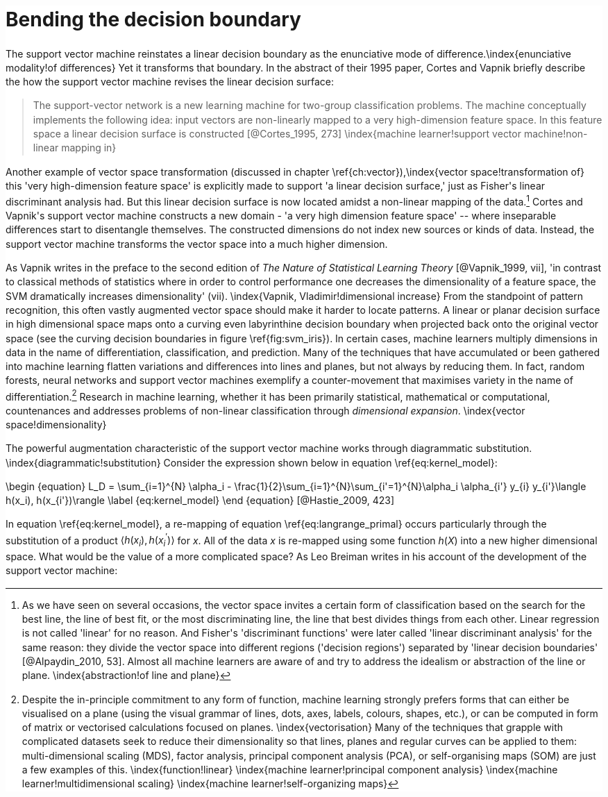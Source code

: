 # Bending the decision boundary

The support vector machine reinstates a linear decision boundary as the enunciative mode of difference.\index{enunciative modality!of differences} Yet it transforms that boundary.   In the abstract of their 1995 paper, Cortes and Vapnik briefly describe the how the support vector machine revises the linear decision surface: 

> The support-vector network is a new learning machine for two-group classification problems. The machine conceptually implements the following idea: input vectors are non-linearly mapped to a very high-dimension feature space. In this feature space a linear decision surface is constructed [@Cortes_1995, 273] \index{machine learner!support vector machine!non-linear mapping in}

Another example of vector space transformation (discussed in chapter \ref{ch:vector}),\index{vector space!transformation of}  this 'very high-dimension feature space' is explicitly made to support 'a linear decision surface,' just as Fisher's linear discriminant analysis had. But this linear decision surface is now located amidst a non-linear mapping of the data.[^5.300]  Cortes and Vapnik's support vector machine constructs a new domain - 'a very high dimension feature space' --  where inseparable differences start to disentangle themselves.  The constructed dimensions do not index new sources or kinds of data. Instead, the support vector machine transforms the vector space into a much higher dimension. 

As Vapnik writes in the preface to the second edition of _The Nature of Statistical Learning Theory_ [@Vapnik_1999, vii], 'in contrast to classical methods of statistics where in order to control performance one decreases the dimensionality of a feature space, the SVM dramatically increases dimensionality' (vii). \index{Vapnik, Vladimir!dimensional increase} From the standpoint of pattern recognition, this often vastly augmented vector space should make it harder to locate patterns. A linear or planar decision surface in high dimensional space maps onto a curving even labyrinthine decision boundary when projected back onto the original vector space (see the curving decision boundaries in figure \ref{fig:svm_iris}). In certain cases, machine learners multiply dimensions in data in the name of differentiation, classification, and prediction. Many of the techniques that have accumulated or been gathered into machine learning flatten variations and differences into lines and planes, but not always by reducing them. In fact, random forests, neural networks and support vector machines exemplify a counter-movement  that maximises variety in the name of differentiation.[^5.22]  Research in machine learning, whether it has been primarily statistical, mathematical or computational,  countenances  and addresses problems of non-linear classification through _dimensional expansion_.  \index{vector space!dimensionality} 

The powerful augmentation characteristic of the support vector machine works through diagrammatic substitution. \index{diagrammatic!substitution} Consider the expression shown below in equation \ref{eq:kernel_model}:

\begin {equation} 
L_D = \sum_{i=1}^{N} \alpha_i - \frac{1}{2}\sum_{i=1}^{N}\sum_{i'=1}^{N}\alpha_i \alpha_{i'} y_{i} y_{i'}\langle h(x_i), h(x_{i'})\rangle
\label {eq:kernel_model}
\end {equation}
[@Hastie_2009, 423]

In equation \ref{eq:kernel_model}, a re-mapping of equation \ref{eq:langrange_primal}  occurs particularly through the substitution of a product $\langle h(x_i), h(x_i^')\rangle$ for $x$. All of the data $x$ is re-mapped using some function $h(X)$ into a new higher dimensional space. What would be the value of a more complicated space? As Leo Breiman writes in his account of the development of the support vector machine: 


[^5.321]: The top 20 most cited publications in the field include  Ross Quinlan and Leo Breiman's papers on decision trees [@Quinlan_1986; @Breiman_1984], Vladimir Vapnik and Corinna Cortes' support vector machines papers [@Vapnik_1999; @Cortes_1995],  an early textbook written by a computer scientist on machine learning [@Mitchell_1997], a textbook and software package on data mining using Java [@Witten_2005]; a textbook on pattern recognition dating from the 1970s [@Duda_2012], a tutorial on an error control technique (ROC - Receiver Operating Characteristics, first developed by the US military during WWII) and somewhat lower, another well-known textbook, this time on neural networks and pattern recognition [@Bishop_2006].  \index{machine learning!publications!most cited}
[^5.01]: See [@Kitchin_2014] for a survey of the major epistemological commitments in 'Big Data' discourse. These largely derived from predictive and inferential techniques of machine learners. \index{Kitchin, Rob!on epistemology of 'big data'}
[^5.02]:  While Foucault tends to retain a decoupled subject-object relation in the production of statements,  I tend to see these enunciative modalities as distributed across people and things. As always, machine learner is a composite term for this distribution. 
[^5.03]:  These objections and resistances to early decision trees echo today in discussions around pattern recognition, knowledge discovery and data-mining in science and commerce.  The problem of what computers do to the analysis of empirical data is long-standing. 
[^5.04]: Many authors have suggested that algorithms should be the focus of more attention. The sociologist Mike Savage, in his account of the growth of 'descriptive assemblages' based around large scale data mining of transactions, administrative records and social media practice concludes:
[^5.1]: Quinlan's papers  and book on versions of the decision tree (`ID3` and `c4.5`) are both amongst the top ten the most highly cited references in the machine literature itself. Google Scholar reports over 20,00 citations of the Quinlan's book _C4.5: Programs for Machine Learning_ [@Quinlan_1993] (although far fewer appear in Thomson Reuters Web of Science). Several years ago,  `C4.5` was voted the top data mining algorithm [@Wu_2008]. While I don't discuss Quinlan's work in much detail here, we should note as a computer scientist, Quinlan takes a much more rule-based approach to decision tree that Breiman and co-authors. \index{Quinlan, John Ross!induction tree} \index{machine learner!\texttt{C4.5}}
[^5.06]:  Other `R` packages such as `party` [@Hothorn_2006] and `tree` [@Ripley_2014] also use recursive partitioning, but with various tweaks and optimisations that I leave aside here. \index{R!packages!\texttt{party}} \index{R!packages!\texttt{party}}
[^5.08]: _Elements of Statistical Learning_ uses the term 'pattern' only occasionally. The term appears 33 times there, and mainly in the bibliography. Apart from Brian Ripley's _Pattern Recognition and Neural Networks_ [@Ripley_1996], statisticians largely eschew the term. Computer scientists like it more, and particularly in work on the classification of images (see Christopher Bishop _Pattern Recognition and Machine Learning_ [@Bishop_2006]. Hastie, Tibshirani and Friedman, as statistical  machine learners, confine their use of pattern to the term 'pattern recognition'. \index{pattern!as a term in machine learning}
[^5.12]:  `iris` is a very small dataset, a pre-computational miniature. \index{dataset!iris}  That diminutive character makes it diagrammatically mobile.  It supports a rhizomatic ecosystem of examples scattered across the machine learning literature.    The usual framing of the classification problem is how to decide whether a given iris blossom is of the species _virginica_, _setosa_ or _versicolor.   These irises don't grow in forests -- they are more often found in riverbanks and meadows --  but they do offer a variety of illustrations of how machine learning classifiers are brought to bear on classification problems. Here the classification problem is taxonomic - the  _iris_ genus has various sub-genera, and sections within the sub-genera.Setosa, _virginica_ and _versicolor_ all belong to the sub-genus _Limniris_. This botanical context is  routinely ignored in  machine learning applications. In machine learning textbooks and tutorials, `iris` typically would be used to demonstrate how cleanly a classifier can separate the different kinds of irises. \index{dataset!\texttt{iris}}
[^5.70]: The support vector machine is distinctive in its transformations of data, and this owes something to history, politics and geography. Vapnik trained and worked of decades in the former USSR as a mathematician and statistician. His writings on the problems of pattern recognition contrast greatly with other engineers, statisticians and computer scientists  in their  robustly theoretical formalism. A highly cited 1971 publication with  Alexey Chervonenkis 'On the uniform convergence of relative frequencies of events to their probabilities' (published in Russian in 1968 ) [@Vapnik_1971] sets the formal tone of this work. In ensuing publications in Russian and then in English after Vapnik moved from Moscow to AT&T's New Jersey Bell Labs in 1990, Vapnik's work remains quite formally mathematical. Although it pertains to 'learning machines,' machine here are understood mathematically simply as 'the implementation of a set of functions' [@Vapnik_1999, 17]. \index{Vapnik, Vladimir} The way that Vapnik develops a theory of learning owes little visible debt to actual attempts to work with data or experience in doing statistics in any particular domain. This contrasts greatly for instance with the work of statisticians like Breiman or Friedman or even computer scientists like Quinlan or Le Cun whose work lies much closer to fields of application.  Vapnik's work, like that of the Russian mathematician Andrey Kolmogorov he draws on, differs from many other contributions to machine learning partly by virtue of this formality and its efforts to derive insight into machine learning by theorising learning. The _Vapnik-Chervonenkis dimension_( VC dimension), a very widely used way of defining the capacity of a particular machine learning technique to recognise patterns in data dates from his work in the 1960s and underpins a general theory of 'learning.' Vapnik writes in 1995, \index{pattern!Vapnik-Chervonenkis dimension of}
[^5.112]: _Elements of Statistical Learning_ also devotes a chapter to support vector machines [@Hastie_2009, Chapter 14]
[^5.22]: Despite the in-principle commitment to any form of function, machine learning strongly prefers forms that can either be visualised on a plane (using the visual grammar of lines, dots, axes, labels, colours, shapes, etc.), or can be computed in form of matrix or vectorised calculations focused on planes. \index{vectorisation} Many of the techniques that grapple with complicated datasets seek to reduce their dimensionality so that lines, planes and regular curves can be applied to them: multi-dimensional scaling (MDS),  factor analysis, principal component analysis (PCA), or self-organising maps (SOM) are just a few examples of this. \index{function!linear} \index{machine learner!principal component analysis} \index{machine learner!multidimensional scaling} \index{machine learner!self-organizing maps}
[^5.23]: Neural network researchers have heavily used the MNIST dataset. I discuss some of that work in chapter \ref{ch:subjects}.  The handwritten MNIST also appear in _Elements of Statistical Learning_ , where they are used to compare the generalization error (see previous chapter) of a _k_ nearest neighbours, convolutional neural network, and a 'degree-9 polynomial' support vector machine  [@Hastie_2009, 408]. \index{dataset!\texttt{mnist}} What about the handwritten digits attracts so many machine learning techniques? The logistics of the US Postal Service aside (since the `mnist` datasets continue to be used by machine learners well after the problem of scrawl on letters has been sorted), the variations, the regularities, and the banal everydayness of these digits  furnish a referential locus, whose existence as a facts, things or events in the world is less important than the relations of similarity and differences it poses. \index{referential} 
[^5.300]:  As we have seen on several occasions, the vector space invites a certain form of classification based on the search for the best line, the line of best fit, or the most discriminating line, the line that best divides things from each other. Linear regression is not called 'linear' for no reason. And Fisher's 'discriminant functions' were later called 'linear discriminant analysis' for the same reason: they divide the vector space into different regions ('decision regions') separated by 'linear decision boundaries' [@Alpaydin_2010, 53]. Almost all machine learners are aware of and try to address the idealism or abstraction of the line or plane. \index{abstraction!of line and plane}
[^5.81]: This cheapness appeared already in the cat machine learner  discussed in the introduction. Heather McArthur's`kittydar` cat image classifier implemented a support vector machine in Javasript that runs in a browser. Cats are classified cheaply there. \index{machine learner!kittydar}
